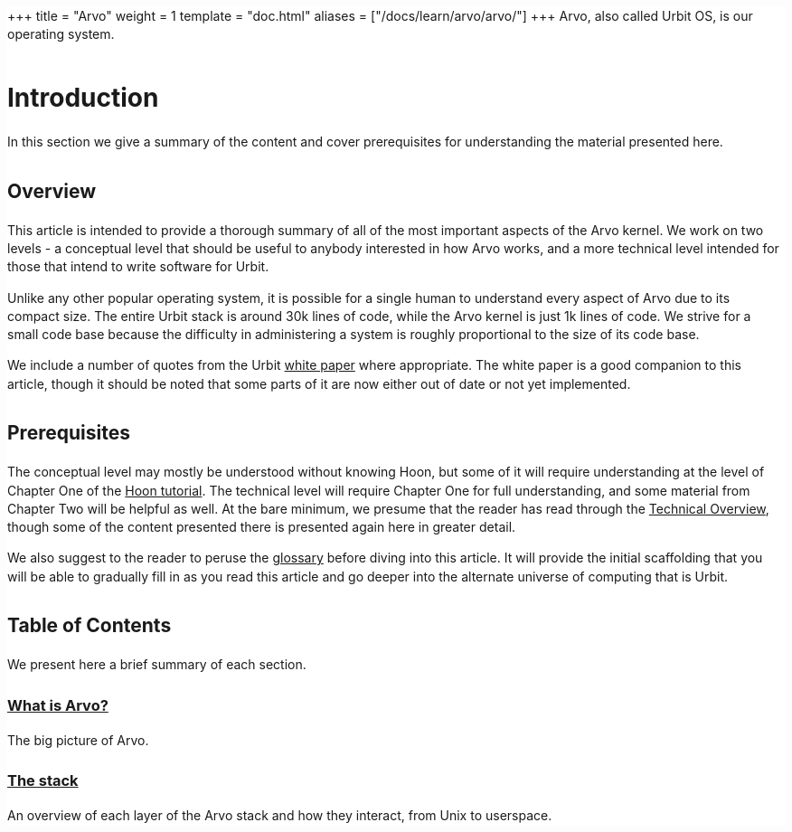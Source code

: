 +++
title = "Arvo"
weight = 1
template = "doc.html"
aliases = ["/docs/learn/arvo/arvo/"]
+++
Arvo, also called Urbit OS, is our operating system.

# Introduction

In this section we give a summary of the content and cover prerequisites for understanding the material presented here.

## Overview

This article is intended to provide a thorough summary of all of the most important aspects of the Arvo kernel. We work on two levels - a conceptual level that should be useful to anybody interested in how Arvo works, and a more technical level intended for those that intend to write software for Urbit.

Unlike any other popular operating system, it is possible for a single human to
understand every aspect of Arvo due to its compact size. The entire Urbit stack
is around 30k lines of code, while the Arvo kernel is just 1k lines of code. We
strive for a small code base because the difficulty in administering a system is
roughly proportional to the size of its code base.

We include a number of quotes from the Urbit [white paper](https://media.urbit.org/whitepaper.pdf) where appropriate. The white paper is a good companion to this article, though it should be noted that some parts of it are now either out of date or not yet implemented.

## Prerequisites

The conceptual level may mostly be understood without knowing Hoon, but some of it will require understanding at the level of Chapter One of the [Hoon tutorial](@/docs/tutorials/hoon/_index.md). The technical level will require Chapter One for full understanding, and some material from Chapter Two will be helpful as well. At the bare minimum, we presume that the reader has read through the [Technical Overview](@/docs/concepts/technical-overview.md), though some of the content presented there is presented again here in greater detail.

We also suggest to the reader to peruse the [glossary](@/docs/glossary/_index.md) before diving into this article. It will provide the initial scaffolding that you will be able to gradually fill in as you read this article and go deeper into the alternate universe of computing that is Urbit.

## Table of Contents
We present here a brief summary of each section.

### [What is Arvo?](#what-is-arvo)
The big picture of Arvo.

### [The stack](#the-stack)
An overview of each layer of the Arvo stack and how they interact, from Unix to userspace.

